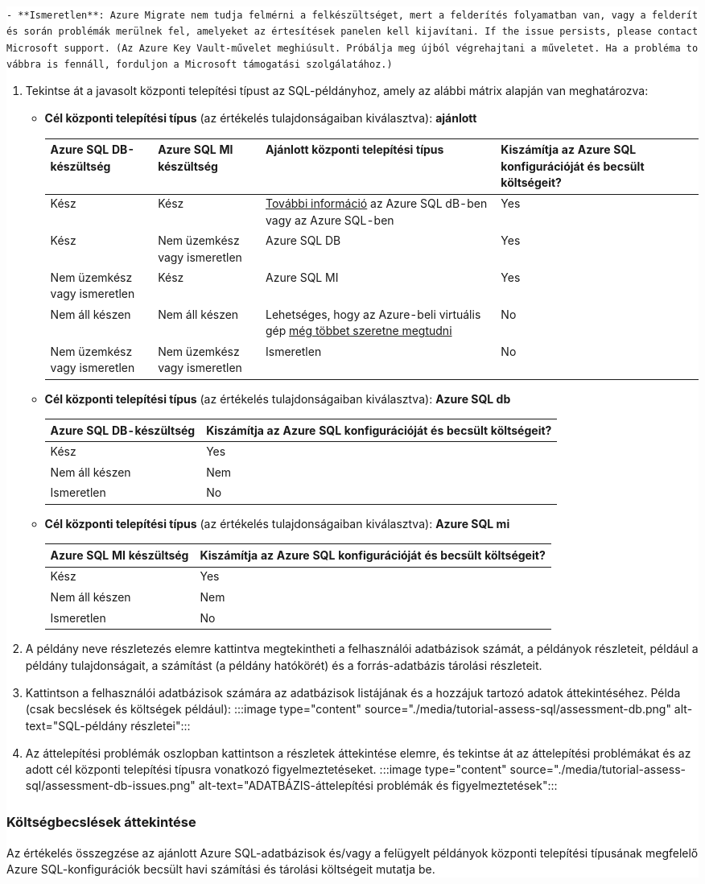     - **Ismeretlen**: Azure Migrate nem tudja felmérni a felkészültséget, mert a felderítés folyamatban van, vagy a felderítés során problémák merülnek fel, amelyeket az értesítések panelen kell kijavítani. If the issue persists, please contact Microsoft support. (Az Azure Key Vault-művelet meghiúsult. Próbálja meg újból végrehajtani a műveletet. Ha a probléma továbbra is fennáll, forduljon a Microsoft támogatási szolgálatához.) 
1. Tekintse át a javasolt központi telepítési típust az SQL-példányhoz, amely az alábbi mátrix alapján van meghatározva:

    - **Cél központi telepítési típus** (az értékelés tulajdonságaiban kiválasztva): **ajánlott**

        **Azure SQL DB-készültség** | **Azure SQL MI készültség** | **Ajánlott központi telepítési típus** | **Kiszámítja az Azure SQL konfigurációját és becsült költségeit?**
         --- | --- | --- | --- |
        Kész | Kész | [További információ](concepts-azure-sql-assessment-calculation.md#recommended-deployment-type) az Azure SQL dB-ben vagy az Azure SQL-ben | Yes
        Kész | Nem üzemkész vagy ismeretlen | Azure SQL DB | Yes
        Nem üzemkész vagy ismeretlen | Kész | Azure SQL MI | Yes
        Nem áll készen | Nem áll készen | Lehetséges, hogy az Azure-beli virtuális gép [még többet szeretne megtudni](concepts-azure-sql-assessment-calculation.md#potentially-ready-for-azure-vm) | No
        Nem üzemkész vagy ismeretlen | Nem üzemkész vagy ismeretlen | Ismeretlen | No
    
    - **Cél központi telepítési típus** (az értékelés tulajdonságaiban kiválasztva): **Azure SQL db**
    
        **Azure SQL DB-készültség** | **Kiszámítja az Azure SQL konfigurációját és becsült költségeit?**
        --- | --- |
        Kész | Yes
        Nem áll készen | Nem
        Ismeretlen | No
    
    - **Cél központi telepítési típus** (az értékelés tulajdonságaiban kiválasztva): **Azure SQL mi**
    
        **Azure SQL MI készültség** | **Kiszámítja az Azure SQL konfigurációját és becsült költségeit?**
         --- | --- |
        Kész | Yes
        Nem áll készen | Nem
        Ismeretlen | No

4. A példány neve részletezés elemre kattintva megtekintheti a felhasználói adatbázisok számát, a példányok részleteit, például a példány tulajdonságait, a számítást (a példány hatókörét) és a forrás-adatbázis tárolási részleteit.
5. Kattintson a felhasználói adatbázisok számára az adatbázisok listájának és a hozzájuk tartozó adatok áttekintéséhez. Példa (csak becslések és költségek például): :::image type="content" source="./media/tutorial-assess-sql/assessment-db.png" alt-text="SQL-példány részletei":::
5. Az áttelepítési problémák oszlopban kattintson a részletek áttekintése elemre, és tekintse át az áttelepítési problémákat és az adott cél központi telepítési típusra vonatkozó figyelmeztetéseket. 
    :::image type="content" source="./media/tutorial-assess-sql/assessment-db-issues.png" alt-text="ADATBÁZIS-áttelepítési problémák és figyelmeztetések":::

### <a name="review-cost-estimates"></a>Költségbecslések áttekintése
Az értékelés összegzése az ajánlott Azure SQL-adatbázisok és/vagy a felügyelt példányok központi telepítési típusának megfelelő Azure SQL-konfigurációk becsült havi számítási és tárolási költségeit mutatja be.

